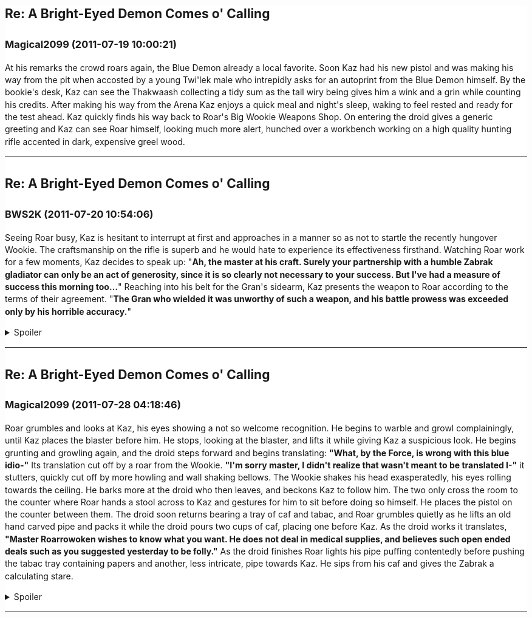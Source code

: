 
## Re: A Bright-Eyed Demon Comes o' Calling

### **Magical2099** (2011-07-19 10:00:21)

At his remarks the crowd roars again, the Blue Demon already a local favorite. Soon Kaz had his new pistol and was making his way from the pit when accosted by a young Twi'lek male who intrepidly asks for an autoprint from the Blue Demon himself. By the bookie's desk, Kaz can see the Thakwaash collecting a tidy sum as the tall wiry being gives him a wink and a grin while counting his credits.
After making his way from the Arena Kaz enjoys a quick meal and night's sleep, waking to feel rested and ready for the test ahead.
Kaz quickly finds his way back to Roar's Big Wookie Weapons Shop. On entering the droid gives a generic greeting and Kaz can see Roar himself, looking much more alert, hunched over a workbench working on a high quality hunting rifle accented in dark, expensive greel wood.

---

## Re: A Bright-Eyed Demon Comes o' Calling

### **BWS2K** (2011-07-20 10:54:06)

Seeing Roar busy, Kaz is hesitant to interrupt at first and approaches in a manner so as not to startle the recently hungover Wookie. The craftsmanship on the rifle is superb and he would hate to experience its effectiveness firsthand. Watching Roar work for a few moments, Kaz decides to speak up:
"**Ah, the master at his craft. Surely your partnership with a humble Zabrak gladiator can only be an act of generosity, since it is so clearly not necessary to your success. But I've had a measure of success this morning too…**"
Reaching into his belt for the Gran's sidearm, Kaz presents the weapon to Roar according to the terms of their agreement.
"**The Gran who wielded it was unworthy of such a weapon, and his battle prowess was exceeded only by his horrible accuracy.**"
<details><summary>Spoiler</summary></details>

---

## Re: A Bright-Eyed Demon Comes o' Calling

### **Magical2099** (2011-07-28 04:18:46)

Roar grumbles and looks at Kaz, his eyes showing a not so welcome recognition. He begins to warble and growl complainingly, until Kaz places the blaster before him. He stops, looking at the blaster, and lifts it while giving Kaz a suspicious look. He begins grunting and growling again, and the droid steps forward and begins translating: **"What, by the Force, is wrong with this blue idio-"** Its translation cut off by a roar from the Wookie.
**"I'm sorry master, I didn't realize that wasn't meant to be translated I-"** it stutters, quickly cut off by more howling and wall shaking bellows. The Wookie shakes his head exasperatedly, his eyes rolling towards the ceiling. He barks more at the droid who then leaves, and beckons Kaz to follow him.
The two only cross the room to the counter where Roar hands a stool across to Kaz and gestures for him to sit before doing so himself. He places the pistol on the counter between them. The droid soon returns bearing a tray of caf and tabac, and Roar grumbles quietly as he lifts an old hand carved pipe and packs it while the droid pours two cups of caf, placing one before Kaz. As the droid works it translates, **"Master Roarrowoken wishes to know what you want. He does not deal in medical supplies, and believes such open ended deals such as you suggested yesterday to be folly."** As the droid finishes Roar lights his pipe puffing contentedly before pushing the tabac tray containing papers and another, less intricate, pipe towards Kaz. He sips from his caf and gives the Zabrak a calculating stare.
<details><summary>Spoiler</summary></details>

---
